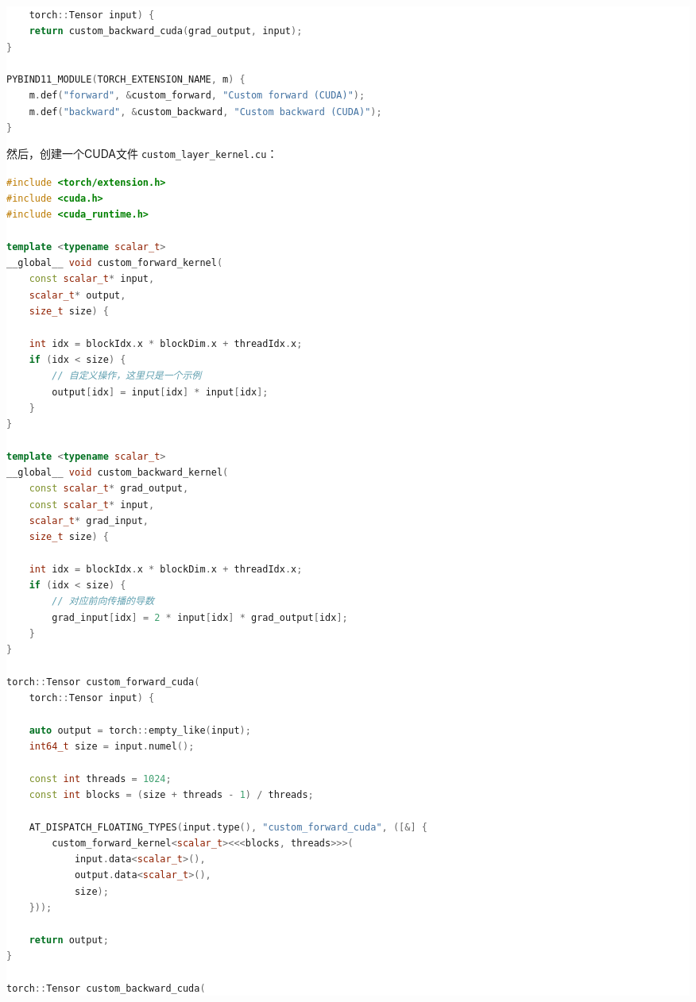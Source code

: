 ```cpp
    torch::Tensor input) {
    return custom_backward_cuda(grad_output, input);
}

PYBIND11_MODULE(TORCH_EXTENSION_NAME, m) {
    m.def("forward", &custom_forward, "Custom forward (CUDA)");
    m.def("backward", &custom_backward, "Custom backward (CUDA)");
}
```

然后，创建一个CUDA文件 `custom_layer_kernel.cu`：

```cpp
#include <torch/extension.h>
#include <cuda.h>
#include <cuda_runtime.h>

template <typename scalar_t>
__global__ void custom_forward_kernel(
    const scalar_t* input,
    scalar_t* output,
    size_t size) {
    
    int idx = blockIdx.x * blockDim.x + threadIdx.x;
    if (idx < size) {
        // 自定义操作，这里只是一个示例
        output[idx] = input[idx] * input[idx];
    }
}

template <typename scalar_t>
__global__ void custom_backward_kernel(
    const scalar_t* grad_output,
    const scalar_t* input,
    scalar_t* grad_input,
    size_t size) {
    
    int idx = blockIdx.x * blockDim.x + threadIdx.x;
    if (idx < size) {
        // 对应前向传播的导数
        grad_input[idx] = 2 * input[idx] * grad_output[idx];
    }
}

torch::Tensor custom_forward_cuda(
    torch::Tensor input) {
    
    auto output = torch::empty_like(input);
    int64_t size = input.numel();
    
    const int threads = 1024;
    const int blocks = (size + threads - 1) / threads;
    
    AT_DISPATCH_FLOATING_TYPES(input.type(), "custom_forward_cuda", ([&] {
        custom_forward_kernel<scalar_t><<<blocks, threads>>>(
            input.data<scalar_t>(),
            output.data<scalar_t>(),
            size);
    }));
    
    return output;
}

torch::Tensor custom_backward_cuda(
```